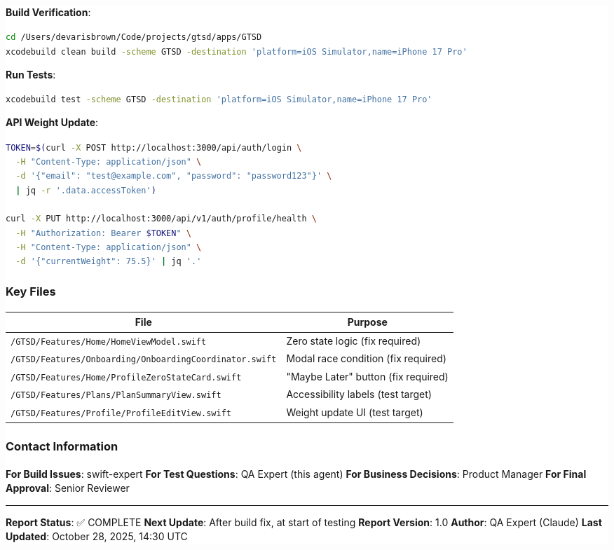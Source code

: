 **Build Verification**:
```bash
cd /Users/devarisbrown/Code/projects/gtsd/apps/GTSD
xcodebuild clean build -scheme GTSD -destination 'platform=iOS Simulator,name=iPhone 17 Pro'
```

**Run Tests**:
```bash
xcodebuild test -scheme GTSD -destination 'platform=iOS Simulator,name=iPhone 17 Pro'
```

**API Weight Update**:
```bash
TOKEN=$(curl -X POST http://localhost:3000/api/auth/login \
  -H "Content-Type: application/json" \
  -d '{"email": "test@example.com", "password": "password123"}' \
  | jq -r '.data.accessToken')

curl -X PUT http://localhost:3000/api/v1/auth/profile/health \
  -H "Authorization: Bearer $TOKEN" \
  -H "Content-Type: application/json" \
  -d '{"currentWeight": 75.5}' | jq '.'
```

### Key Files

| File | Purpose |
|------|---------|
| `/GTSD/Features/Home/HomeViewModel.swift` | Zero state logic (fix required) |
| `/GTSD/Features/Onboarding/OnboardingCoordinator.swift` | Modal race condition (fix required) |
| `/GTSD/Features/Home/ProfileZeroStateCard.swift` | "Maybe Later" button (fix required) |
| `/GTSD/Features/Plans/PlanSummaryView.swift` | Accessibility labels (test target) |
| `/GTSD/Features/Profile/ProfileEditView.swift` | Weight update UI (test target) |

### Contact Information

**For Build Issues**: swift-expert
**For Test Questions**: QA Expert (this agent)
**For Business Decisions**: Product Manager
**For Final Approval**: Senior Reviewer

---

**Report Status**: ✅ COMPLETE
**Next Update**: After build fix, at start of testing
**Report Version**: 1.0
**Author**: QA Expert (Claude)
**Last Updated**: October 28, 2025, 14:30 UTC
